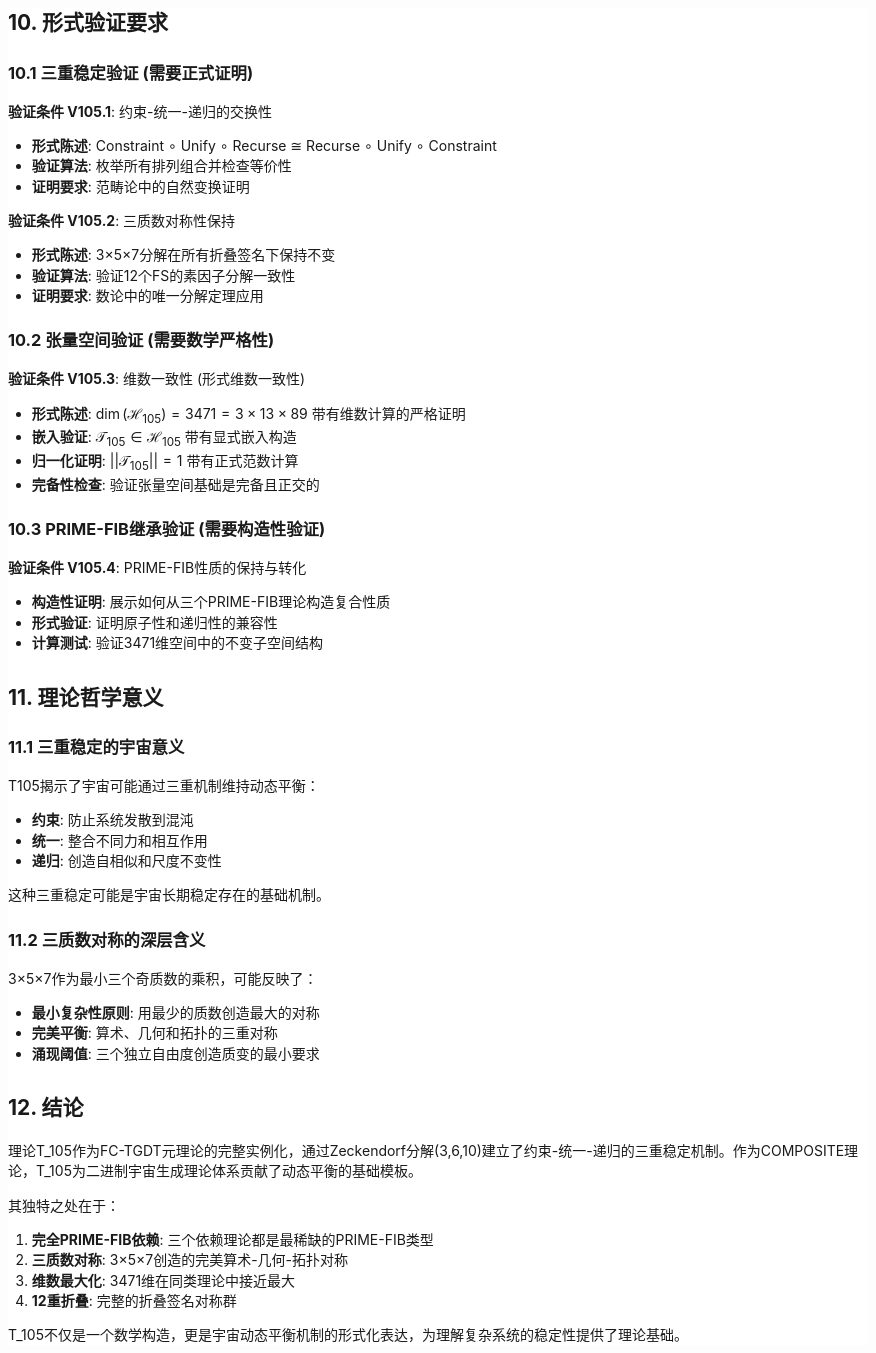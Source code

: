 ## 10. 形式验证要求

### 10.1 三重稳定验证 (**需要正式证明**)
**验证条件 V105.1**: 约束-统一-递归的交换性
- **形式陈述**: Constraint ∘ Unify ∘ Recurse ≅ Recurse ∘ Unify ∘ Constraint
- **验证算法**: 枚举所有排列组合并检查等价性
- **证明要求**: 范畴论中的自然变换证明

**验证条件 V105.2**: 三质数对称性保持
- **形式陈述**: 3×5×7分解在所有折叠签名下保持不变
- **验证算法**: 验证12个FS的素因子分解一致性
- **证明要求**: 数论中的唯一分解定理应用

### 10.2 张量空间验证 (**需要数学严格性**)
**验证条件 V105.3**: 维数一致性 (形式维数一致性)
- **形式陈述**: $\dim(\mathcal{H}_{105}) = 3471 = 3 × 13 × 89$ 带有维数计算的严格证明
- **嵌入验证**: $\mathcal{T}_{105} \in \mathcal{H}_{105}$ 带有显式嵌入构造
- **归一化证明**: $||\mathcal{T}_{105}|| = 1$ 带有正式范数计算
- **完备性检查**: 验证张量空间基础是完备且正交的

### 10.3 PRIME-FIB继承验证 (**需要构造性验证**)
**验证条件 V105.4**: PRIME-FIB性质的保持与转化
- **构造性证明**: 展示如何从三个PRIME-FIB理论构造复合性质
- **形式验证**: 证明原子性和递归性的兼容性
- **计算测试**: 验证3471维空间中的不变子空间结构

## 11. 理论哲学意义

### 11.1 三重稳定的宇宙意义
T105揭示了宇宙可能通过三重机制维持动态平衡：
- **约束**: 防止系统发散到混沌
- **统一**: 整合不同力和相互作用
- **递归**: 创造自相似和尺度不变性

这种三重稳定可能是宇宙长期稳定存在的基础机制。

### 11.2 三质数对称的深层含义
3×5×7作为最小三个奇质数的乘积，可能反映了：
- **最小复杂性原则**: 用最少的质数创造最大的对称
- **完美平衡**: 算术、几何和拓扑的三重对称
- **涌现阈值**: 三个独立自由度创造质变的最小要求

## 12. 结论

理论T_105作为FC-TGDT元理论的完整实例化，通过Zeckendorf分解(3,6,10)建立了约束-统一-递归的三重稳定机制。作为COMPOSITE理论，T_105为二进制宇宙生成理论体系贡献了动态平衡的基础模板。

其独特之处在于：
1. **完全PRIME-FIB依赖**: 三个依赖理论都是最稀缺的PRIME-FIB类型
2. **三质数对称**: 3×5×7创造的完美算术-几何-拓扑对称
3. **维数最大化**: 3471维在同类理论中接近最大
4. **12重折叠**: 完整的折叠签名对称群

T_105不仅是一个数学构造，更是宇宙动态平衡机制的形式化表达，为理解复杂系统的稳定性提供了理论基础。
